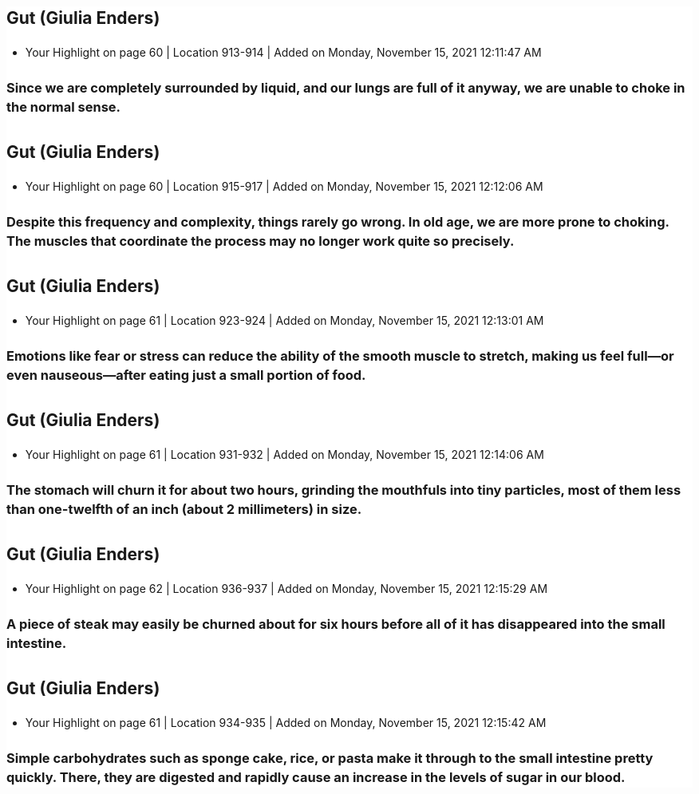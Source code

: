 ## Gut (Giulia Enders)

- Your Highlight on page 60 | Location 913-914 | Added on Monday, November 15, 2021 12:11:47 AM

### Since we are completely surrounded by liquid, and our lungs are full of it anyway, we are unable to choke in the normal sense.

## Gut (Giulia Enders)

- Your Highlight on page 60 | Location 915-917 | Added on Monday, November 15, 2021 12:12:06 AM

### Despite this frequency and complexity, things rarely go wrong. In old age, we are more prone to choking. The muscles that coordinate the process may no longer work quite so precisely.

## Gut (Giulia Enders)

- Your Highlight on page 61 | Location 923-924 | Added on Monday, November 15, 2021 12:13:01 AM

### Emotions like fear or stress can reduce the ability of the smooth muscle to stretch, making us feel full—or even nauseous—after eating just a small portion of food.

## Gut (Giulia Enders)

- Your Highlight on page 61 | Location 931-932 | Added on Monday, November 15, 2021 12:14:06 AM

### The stomach will churn it for about two hours, grinding the mouthfuls into tiny particles, most of them less than one-twelfth of an inch (about 2 millimeters) in size.

## Gut (Giulia Enders)

- Your Highlight on page 62 | Location 936-937 | Added on Monday, November 15, 2021 12:15:29 AM

### A piece of steak may easily be churned about for six hours before all of it has disappeared into the small intestine.

## Gut (Giulia Enders)

- Your Highlight on page 61 | Location 934-935 | Added on Monday, November 15, 2021 12:15:42 AM

### Simple carbohydrates such as sponge cake, rice, or pasta make it through to the small intestine pretty quickly. There, they are digested and rapidly cause an increase in the levels of sugar in our blood.
